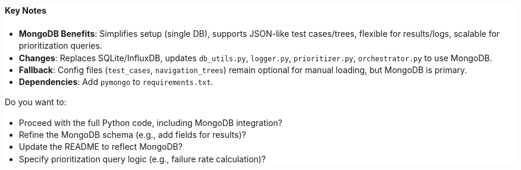 #### Key Notes
- **MongoDB Benefits**: Simplifies setup (single DB), supports JSON-like test cases/trees, flexible for results/logs, scalable for prioritization queries.
- **Changes**: Replaces SQLite/InfluxDB, updates `db_utils.py`, `logger.py`, `prioritizer.py`, `orchestrator.py` to use MongoDB.
- **Fallback**: Config files (`test_cases`, `navigation_trees`) remain optional for manual loading, but MongoDB is primary.
- **Dependencies**: Add `pymongo` to `requirements.txt`.

Do you want to:
- Proceed with the full Python code, including MongoDB integration?
- Refine the MongoDB schema (e.g., add fields for results)?
- Update the README to reflect MongoDB?
- Specify prioritization query logic (e.g., failure rate calculation)?